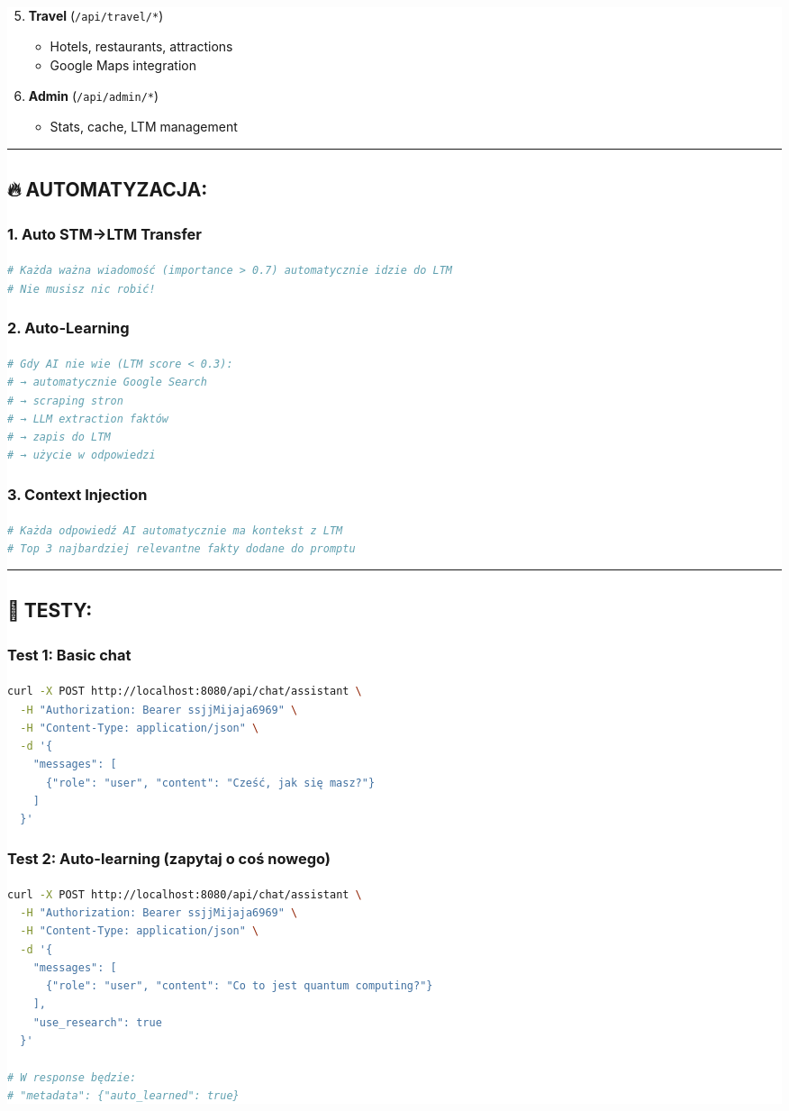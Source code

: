 5. **Travel** (`/api/travel/*`)
   - Hotels, restaurants, attractions
   - Google Maps integration
   
6. **Admin** (`/api/admin/*`)
   - Stats, cache, LTM management

---

## 🔥 AUTOMATYZACJA:

### 1. Auto STM→LTM Transfer
```python
# Każda ważna wiadomość (importance > 0.7) automatycznie idzie do LTM
# Nie musisz nic robić!
```

### 2. Auto-Learning
```python
# Gdy AI nie wie (LTM score < 0.3):
# → automatycznie Google Search
# → scraping stron
# → LLM extraction faktów
# → zapis do LTM
# → użycie w odpowiedzi
```

### 3. Context Injection
```python
# Każda odpowiedź AI automatycznie ma kontekst z LTM
# Top 3 najbardziej relevantne fakty dodane do promptu
```

---

## 🧪 TESTY:

### Test 1: Basic chat
```bash
curl -X POST http://localhost:8080/api/chat/assistant \
  -H "Authorization: Bearer ssjjMijaja6969" \
  -H "Content-Type: application/json" \
  -d '{
    "messages": [
      {"role": "user", "content": "Cześć, jak się masz?"}
    ]
  }'
```

### Test 2: Auto-learning (zapytaj o coś nowego)
```bash
curl -X POST http://localhost:8080/api/chat/assistant \
  -H "Authorization: Bearer ssjjMijaja6969" \
  -H "Content-Type: application/json" \
  -d '{
    "messages": [
      {"role": "user", "content": "Co to jest quantum computing?"}
    ],
    "use_research": true
  }'

# W response będzie:
# "metadata": {"auto_learned": true}
```